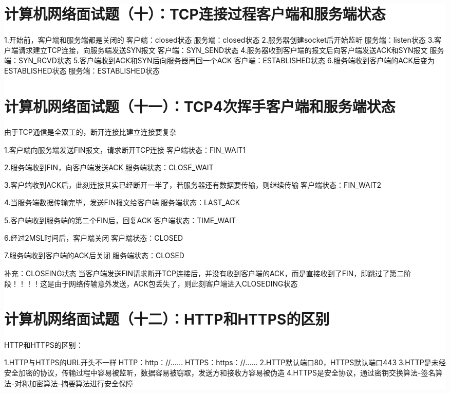 # **计算机网络面试题（十）：TCP连接过程客户端和服务端状态**

1.开始前，客户端和服务端都是关闭的
    客户端：closed状态
    服务端：closed状态
2.服务器创建socket后开始监听
    服务端：listen状态
3.客户端请求建立TCP连接，向服务端发送SYN报文
    客户端：SYN_SEND状态
4.服务器收到客户端的报文后向客户端发送ACK和SYN报文
    服务端：SYN_RCVD状态
5.客户端收到ACK和SYN后向服务器再回一个ACK
    客户端：ESTABLISHED状态
6.服务端收到客户端的ACK后变为ESTABLISHED状态
    服务端：ESTABLISHED状态
    
# **计算机网络面试题（十一）：TCP4次挥手客户端和服务端状态**

由于TCP通信是全双工的，断开连接比建立连接要复杂

1.客户端向服务端发送FIN报文，请求断开TCP连接
客户端状态：FIN_WAIT1

2.服务端收到FIN，向客户端发送ACK
服务端状态：CLOSE_WAIT

3.客户端收到ACK后，此刻连接其实已经断开一半了，若服务器还有数据要传输，则继续传输
客户端状态：FIN_WAIT2

4.当服务端数据传输完毕，发送FIN报文给客户端
服务端状态：LAST_ACK

5.客户端收到服务端的第二个FIN后，回复ACK
客户端状态：TIME_WAIT

6.经过2MSL时间后，客户端关闭
客户端状态：CLOSED

7.服务端收到客户端的ACK后关闭
服务端状态：CLOSED

补充：CLOSEING状态
当客户端发送FIN请求断开TCP连接后，并没有收到客户端的ACK，而是直接收到了FIN，即跳过了第二阶段！！！！这是由于网络传输意外发送，ACK包丢失了，则此刻客户端进入CLOSEDING状态


# **计算机网络面试题（十二）：HTTP和HTTPS的区别**

HTTP和HTTPS的区别：

1.HTTP与HTTPS的URL开头不一样
HTTP：http：//……
HTTPS：https：//……
2.HTTP默认端口80，HTTPS默认端口443
3.HTTP是未经安全加密的协议，传输过程中容易被监听，数据容易被窃取，发送方和接收方容易被伪造
4.HTTPS是安全协议，通过密钥交换算法-签名算法-对称加密算法-摘要算法进行安全保障

